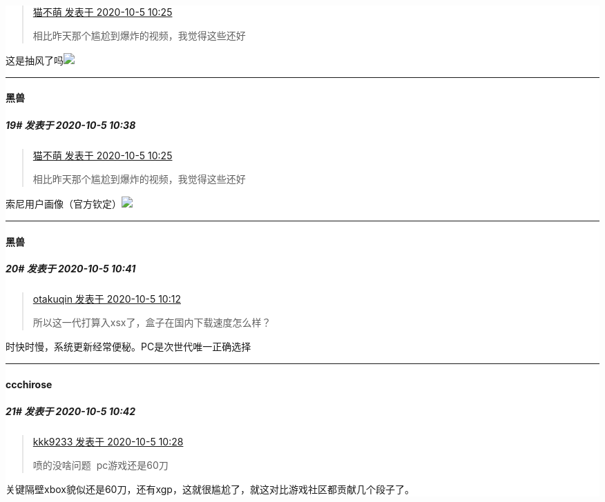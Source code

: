 

<blockquote><a href="httphttps://bbs.saraba1st.com/2b/forum.php?mod=redirect&amp;goto=findpost&amp;pid=48955440&amp;ptid=1963365" target="_blank">猫不萌 发表于 2020-10-5 10:25</a>

相比昨天那个尴尬到爆炸的视频，我觉得这些还好</blockquote>
这是抽风了吗<img src="https://static.saraba1st.com/image/smiley/face2017/004.gif" referrerpolicy="no-referrer">







*****

####  黑兽  
##### 19#       发表于 2020-10-5 10:38



<blockquote><a href="httphttps://bbs.saraba1st.com/2b/forum.php?mod=redirect&amp;goto=findpost&amp;pid=48955440&amp;ptid=1963365" target="_blank">猫不萌 发表于 2020-10-5 10:25</a>

相比昨天那个尴尬到爆炸的视频，我觉得这些还好</blockquote>
索尼用户画像（官方钦定）<img src="https://static.saraba1st.com/image/smiley/face2017/245.png" referrerpolicy="no-referrer">







*****

####  黑兽  
##### 20#       发表于 2020-10-5 10:41



<blockquote><a href="httphttps://bbs.saraba1st.com/2b/forum.php?mod=redirect&amp;goto=findpost&amp;pid=48955336&amp;ptid=1963365" target="_blank">otakuqin 发表于 2020-10-5 10:12</a>

所以这一代打算入xsx了，盒子在国内下载速度怎么样？</blockquote>
时快时慢，系统更新经常便秘。PC是次世代唯一正确选择







*****

####  ccchirose  
##### 21#       发表于 2020-10-5 10:42



<blockquote><a href="httphttps://bbs.saraba1st.com/2b/forum.php?mod=redirect&amp;goto=findpost&amp;pid=48955466&amp;ptid=1963365" target="_blank">kkk9233 发表于 2020-10-5 10:28</a>

喷的没啥问题  pc游戏还是60刀</blockquote>
关键隔壁xbox貌似还是60刀，还有xgp，这就很尴尬了，就这对比游戏社区都贡献几个段子了。
